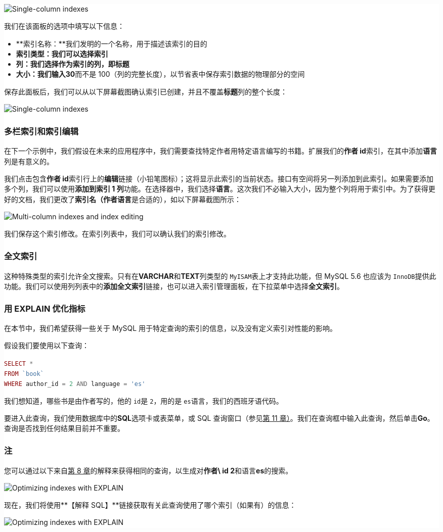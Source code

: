 ![Single-column indexes](graphics/7782_05_36.jpg)

我们在该面板的选项中填写以下信息：

*   **索引名称：**我们发明的一个名称，用于描述该索引的目的
*   **索引类型：**我们可以选择**索引**
*   **列：**我们选择作为索引的列，即**标题**
*   **大小：**我们输入**30**而不是 100（列的完整长度），以节省表中保存索引数据的物理部分的空间

保存此面板后，我们可以从以下屏幕截图确认索引已创建，并且不覆盖**标题**列的整个长度：

![Single-column indexes](graphics/7782_05_37.jpg)

### 多栏索引和索引编辑

在下一个示例中，我们假设在未来的应用程序中，我们需要查找特定作者用特定语言编写的书籍。扩展我们的**作者 id**索引，在其中添加**语言**列是有意义的。

我们点击包含**作者 id**索引行上的**编辑**链接（小铅笔图标）；这将显示此索引的当前状态。接口有空间将另一列添加到此索引。如果需要添加多个列，我们可以使用**添加到索引 1 列**功能。在选择器中，我们选择**语言**。这次我们不必输入大小，因为整个列将用于索引中。为了获得更好的文档，我们更改了**索引名（作者语言**是合适的），如以下屏幕截图所示：

![Multi-column indexes and index editing](graphics/7782_05_38.jpg)

我们保存这个索引修改。在索引列表中，我们可以确认我们的索引修改。

### 全文索引

这种特殊类型的索引允许全文搜索。只有在**VARCHAR**和**TEXT**列类型的 `MyISAM`表上才支持此功能，但 MySQL 5.6 也应该为 `InnoDB`提供此功能。我们可以使用列列表中的**添加全文索引**链接，也可以进入索引管理面板，在下拉菜单中选择**全文索引**。

### 用 EXPLAIN 优化指标

在本节中，我们希望获得一些关于 MySQL 用于特定查询的索引的信息，以及没有定义索引对性能的影响。

假设我们要使用以下查询：

```php
SELECT *
FROM `book`
WHERE author_id = 2 AND language = 'es'

```

我们想知道，哪些书是由作者写的，他的 `id`是 `2`，用的是 `es`语言，我们的西班牙语代码。

要进入此查询，我们使用数据库中的**SQL**选项卡或表菜单，或 SQL 查询窗口（参见[第 11 章）](11.html "Chapter 11. Entering SQL Statements")。我们在查询框中输入此查询，然后单击**Go**。查询是否找到任何结果目前并不重要。

### 注

您可以通过以下来自[第 8 章](08.html "Chapter 8. Searching Data")的解释来获得相同的查询，以生成对**作者\ id 2**和语言**es**的搜索。

![Optimizing indexes with EXPLAIN](graphics/7782_05_39.jpg)

现在，我们将使用**【解释 SQL】**链接获取有关此查询使用了哪个索引（如果有）的信息：

![Optimizing indexes with EXPLAIN](graphics/7782_05_40.jpg)
